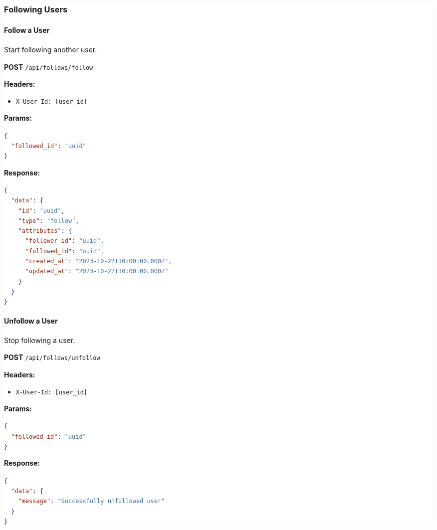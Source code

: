 ### Following Users

#### Follow a User
Start following another user.

**POST** `/api/follows/follow`

**Headers:**
- `X-User-Id: [user_id]`

**Params:**
```json
{
  "followed_id": "uuid"
}
```

**Response:**
```json
{
  "data": {
    "id": "uuid",
    "type": "follow",
    "attributes": {
      "follower_id": "uuid",
      "followed_id": "uuid",
      "created_at": "2023-10-22T10:00:00.000Z",
      "updated_at": "2023-10-22T10:00:00.000Z"
    }
  }
}
```

#### Unfollow a User
Stop following a user.

**POST** `/api/follows/unfollow`

**Headers:**
- `X-User-Id: [user_id]`

**Params:**
```json
{
  "followed_id": "uuid"
}
```

**Response:**
```json
{
  "data": {
    "message": "Successfully unfollowed user"
  }
}
```
